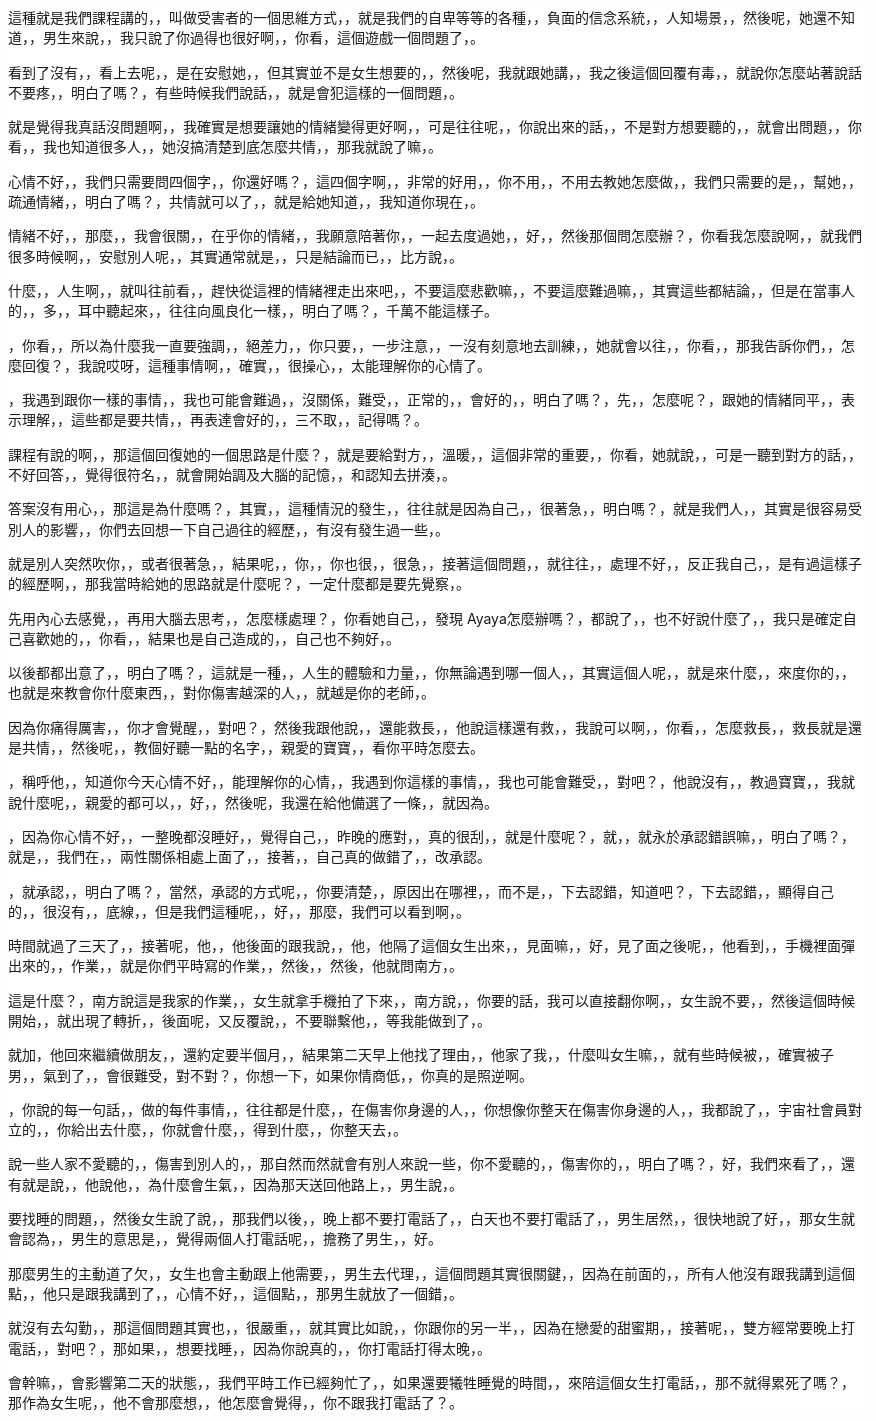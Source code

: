 這種就是我們課程講的，，叫做受害者的一個思維方式，，就是我們的自卑等等的各種，，負面的信念系統，，人知場景，，然後呢，她還不知道，，男生來說，，我只說了你過得也很好啊，，你看，這個遊戲一個問題了，。

看到了沒有，，看上去呢，，是在安慰她，，但其實並不是女生想要的，，然後呢，我就跟她講，，我之後這個回覆有毒，，就說你怎麼站著說話不要疼，，明白了嗎？，有些時候我們說話，，就是會犯這樣的一個問題，。

就是覺得我真話沒問題啊，，我確實是想要讓她的情緒變得更好啊，，可是往往呢，，你說出來的話，，不是對方想要聽的，，就會出問題，，你看，，我也知道很多人，，她沒搞清楚到底怎麼共情，，那我就說了嘛，。

心情不好，，我們只需要問四個字，，你還好嗎？，這四個字啊，，非常的好用，，你不用，，不用去教她怎麼做，，我們只需要的是，，幫她，，疏通情緒，，明白了嗎？，共情就可以了，，就是給她知道，，我知道你現在，。

情緒不好，，那麼，，我會很關，，在乎你的情緒，，我願意陪著你，，一起去度過她，，好，，然後那個問怎麼辦？，你看我怎麼說啊，，就我們很多時候啊，，安慰別人呢，，其實通常就是，，只是結論而已，，比方說，。

什麼，，人生啊，，就叫往前看，，趕快從這裡的情緒裡走出來吧，，不要這麼悲歡嘛，，不要這麼難過嘛，，其實這些都結論，，但是在當事人的，，多，，耳中聽起來，，往往向風良化一樣，，明白了嗎？，千萬不能這樣子。

，你看，，所以為什麼我一直要強調，，絕差力，，你只要，，一步注意，，一沒有刻意地去訓練，，她就會以往，，你看，，那我告訴你們，，怎麼回復？，我說哎呀，這種事情啊，，確實，，很操心，，太能理解你的心情了。

，我遇到跟你一樣的事情，，我也可能會難過，，沒關係，難受，，正常的，，會好的，，明白了嗎？，先，，怎麼呢？，跟她的情緒同平，，表示理解，，這些都是要共情，，再表達會好的，，三不取，，記得嗎？。

課程有說的啊，，那這個回復她的一個思路是什麼？，就是要給對方，，溫暖，，這個非常的重要，，你看，她就說，，可是一聽到對方的話，，不好回答，，覺得很符名，，就會開始調及大腦的記憶，，和認知去拼湊，。

答案沒有用心，，那這是為什麼嗎？，其實，，這種情況的發生，，往往就是因為自己，，很著急，，明白嗎？，就是我們人，，其實是很容易受別人的影響，，你們去回想一下自己過往的經歷，，有沒有發生過一些，。

就是別人突然吹你，，或者很著急，，結果呢，，你，，你也很，，很急，，接著這個問題，，就往往，，處理不好，，反正我自己，，是有過這樣子的經歷啊，，那我當時給她的思路就是什麼呢？，一定什麼都是要先覺察，。

先用內心去感覺，，再用大腦去思考，，怎麼樣處理？，你看她自己，，發現 Ayaya怎麼辦嗎？，都說了，，也不好說什麼了，，我只是確定自己喜歡她的，，你看，，結果也是自己造成的，，自己也不夠好，。

以後都都出意了，，明白了嗎？，這就是一種，，人生的體驗和力量，，你無論遇到哪一個人，，其實這個人呢，，就是來什麼，，來度你的，，也就是來教會你什麼東西，，對你傷害越深的人，，就越是你的老師，。

因為你痛得厲害，，你才會覺醒，，對吧？，然後我跟他說，，還能救長，，他說這樣還有救，，我說可以啊，，你看，，怎麼救長，，救長就是還是共情，，然後呢，，教個好聽一點的名字，，親愛的寶寶，，看你平時怎麼去。

，稱呼他，，知道你今天心情不好，，能理解你的心情，，我遇到你這樣的事情，，我也可能會難受，，對吧？，他說沒有，，教過寶寶，，我就說什麼呢，，親愛的都可以，，好，，然後呢，我還在給他備選了一條，，就因為。

，因為你心情不好，，一整晚都沒睡好，，覺得自己，，昨晚的應對，，真的很刮，，就是什麼呢？，就，，就永於承認錯誤嘛，，明白了嗎？，就是，，我們在，，兩性關係相處上面了，，接著，，自己真的做錯了，，改承認。

，就承認，，明白了嗎？，當然，承認的方式呢，，你要清楚，，原因出在哪裡，，而不是，，下去認錯，知道吧？，下去認錯，，顯得自己的，，很沒有，，底線，，但是我們這種呢，，好，，那麼，我們可以看到啊，。

時間就過了三天了，，接著呢，他，，他後面的跟我說，，他，他隔了這個女生出來，，見面嘛，，好，見了面之後呢，，他看到，，手機裡面彈出來的，，作業，，就是你們平時寫的作業，，然後，，然後，他就問南方，。

這是什麼？，南方說這是我家的作業，，女生就拿手機拍了下來，，南方說，，你要的話，我可以直接翻你啊，，女生說不要，，然後這個時候開始，，就出現了轉折，，後面呢，又反覆說，，不要聯繫他，，等我能做到了，。

就加，他回來繼續做朋友，，還約定要半個月，，結果第二天早上他找了理由，，他家了我，，什麼叫女生嘛，，就有些時候被，，確實被子男，，氣到了，，會很難受，對不對？，你想一下，如果你情商低，，你真的是照逆啊。

，你說的每一句話，，做的每件事情，，往往都是什麼，，在傷害你身邊的人，，你想像你整天在傷害你身邊的人，，我都說了，，宇宙社會員對立的，，你給出去什麼，，你就會什麼，，得到什麼，，你整天去，。

說一些人家不愛聽的，，傷害到別人的，，那自然而然就會有別人來說一些，你不愛聽的，，傷害你的，，明白了嗎？，好，我們來看了，，還有就是說，，他說他，，為什麼會生氣，，因為那天送回他路上，，男生說，。

要找睡的問題，，然後女生說了說，，那我們以後，，晚上都不要打電話了，，白天也不要打電話了，，男生居然，，很快地說了好，，那女生就會認為，，男生的意思是，，覺得兩個人打電話呢，，擔務了男生，，好。

那麼男生的主動道了欠，，女生也會主動跟上他需要，，男生去代理，，這個問題其實很關鍵，，因為在前面的，，所有人他沒有跟我講到這個點，，他只是跟我講到了，，心情不好，，這個點，，那男生就放了一個錯，。

就沒有去勾勤，，那這個問題其實也，，很嚴重，，就其實比如說，，你跟你的另一半，，因為在戀愛的甜蜜期，，接著呢，，雙方經常要晚上打電話，，對吧？，那如果，，想要找睡，，因為你說真的，，你打電話打得太晚，。

會幹嘛，，會影響第二天的狀態，，我們平時工作已經夠忙了，，如果還要犧牲睡覺的時間，，來陪這個女生打電話，，那不就得累死了嗎？，那作為女生呢，，他不會那麼想，，他怎麼會覺得，，你不跟我打電話了？。
